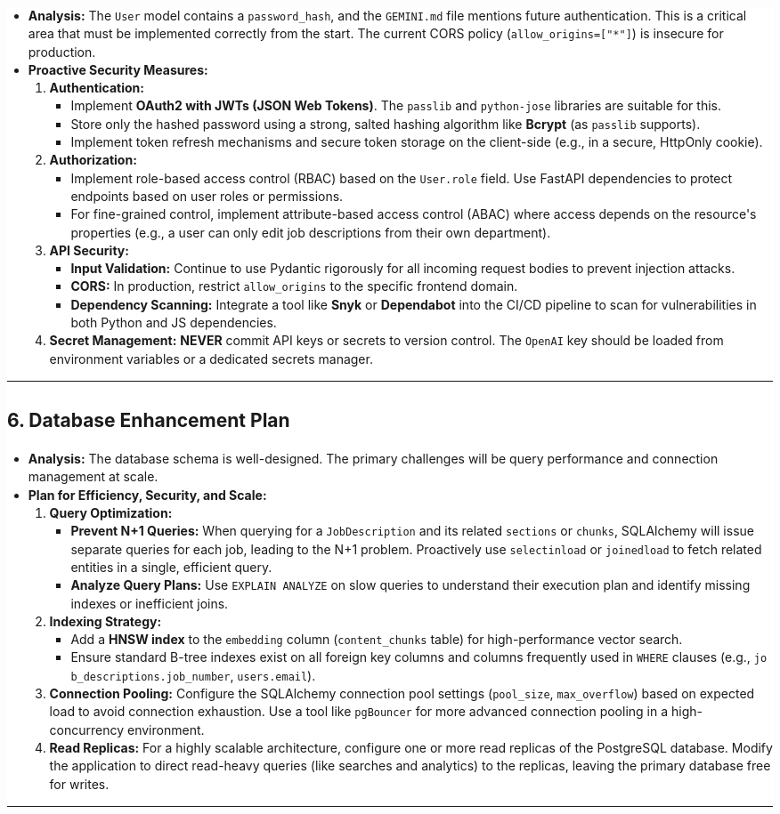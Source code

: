 *   **Analysis:** The `User` model contains a `password_hash`, and the `GEMINI.md` file mentions future authentication. This is a critical area that must be implemented correctly from the start. The current CORS policy (`allow_origins=["*"]`) is insecure for production.
*   **Proactive Security Measures:**
    1.  **Authentication:**
        *   Implement **OAuth2 with JWTs (JSON Web Tokens)**. The `passlib` and `python-jose` libraries are suitable for this.
        *   Store only the hashed password using a strong, salted hashing algorithm like **Bcrypt** (as `passlib` supports).
        *   Implement token refresh mechanisms and secure token storage on the client-side (e.g., in a secure, HttpOnly cookie).
    2.  **Authorization:**
        *   Implement role-based access control (RBAC) based on the `User.role` field. Use FastAPI dependencies to protect endpoints based on user roles or permissions.
        *   For fine-grained control, implement attribute-based access control (ABAC) where access depends on the resource's properties (e.g., a user can only edit job descriptions from their own department).
    3.  **API Security:**
        *   **Input Validation:** Continue to use Pydantic rigorously for all incoming request bodies to prevent injection attacks.
        *   **CORS:** In production, restrict `allow_origins` to the specific frontend domain.
        *   **Dependency Scanning:** Integrate a tool like **Snyk** or **Dependabot** into the CI/CD pipeline to scan for vulnerabilities in both Python and JS dependencies.
    4.  **Secret Management:** **NEVER** commit API keys or secrets to version control. The `OpenAI` key should be loaded from environment variables or a dedicated secrets manager.

---

## 6. Database Enhancement Plan

*   **Analysis:** The database schema is well-designed. The primary challenges will be query performance and connection management at scale.
*   **Plan for Efficiency, Security, and Scale:**
    1.  **Query Optimization:**
        *   **Prevent N+1 Queries:** When querying for a `JobDescription` and its related `sections` or `chunks`, SQLAlchemy will issue separate queries for each job, leading to the N+1 problem. Proactively use `selectinload` or `joinedload` to fetch related entities in a single, efficient query.
        *   **Analyze Query Plans:** Use `EXPLAIN ANALYZE` on slow queries to understand their execution plan and identify missing indexes or inefficient joins.
    2.  **Indexing Strategy:**
        *   Add a **HNSW index** to the `embedding` column (`content_chunks` table) for high-performance vector search.
        *   Ensure standard B-tree indexes exist on all foreign key columns and columns frequently used in `WHERE` clauses (e.g., `job_descriptions.job_number`, `users.email`).
    3.  **Connection Pooling:** Configure the SQLAlchemy connection pool settings (`pool_size`, `max_overflow`) based on expected load to avoid connection exhaustion. Use a tool like `pgBouncer` for more advanced connection pooling in a high-concurrency environment.
    4.  **Read Replicas:** For a highly scalable architecture, configure one or more read replicas of the PostgreSQL database. Modify the application to direct read-heavy queries (like searches and analytics) to the replicas, leaving the primary database free for writes.

---
